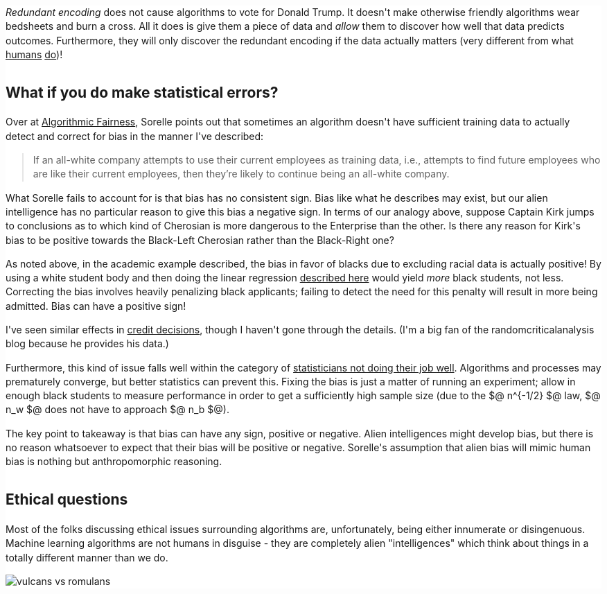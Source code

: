 *Redundant encoding* does not cause algorithms to vote for Donald Trump. It doesn't make otherwise friendly algorithms wear bedsheets and burn a cross. All it does is give them a piece of data and *allow* them to discover how well that data predicts outcomes. Furthermore, they will only discover the redundant encoding if the data actually matters (very different from what [humans](https://www.ncbi.nlm.nih.gov/pmc/articles/PMC3108582/) [do](http://journals.plos.org/plosone/article?id=10.1371/journal.pone.0048546))!

## What if you do make statistical errors?

Over at [Algorithmic Fairness](https://algorithmicfairness.wordpress.com/2016/03/15/npr-can-computers-be-racist/), Sorelle points out that sometimes an algorithm doesn't have sufficient training data to actually detect and correct for bias in the manner I've described:

>If an all-white company attempts to use their current employees as training data, i.e., attempts to find future employees who are like their current employees, then they’re likely to continue being an all-white company.

What Sorelle fails to account for is that bias has no consistent sign. Bias like what he describes may exist, but our alien intelligence has no particular reason to give this bias a negative sign. In terms of our analogy above, suppose Captain Kirk jumps to conclusions as to which kind of Cherosian is more dangerous to the Enterprise than the other. Is there any reason for Kirk's bias to be positive towards the Black-Left Cherosian rather than the Black-Right one?

As noted above, in the academic example described, the bias in favor of blacks due to excluding racial data is actually positive! By using a white student body and then doing the linear regression [described here](http://ftp.iza.org/dp8733.pdf) would yield *more* black students, not less. Correcting the bias involves heavily penalizing black applicants; failing to detect the need for this penalty will result in more being admitted. Bias can have a positive sign!

I've seen similar effects in [credit decisions](https://randomcriticalanalysis.wordpress.com/2015/11/22/on-the-relationship-between-negative-home-owner-equity-and-racial-demographics/#my_analysis), though I haven't gone through the details. (I'm a big fan of the randomcriticalanalysis blog because he provides his data.)

Furthermore, this kind of issue falls well within the category of [statisticians not doing their job well](https://www.chrisstucchio.com/blog/2015/dont_use_bandits.html). Algorithms and processes may prematurely converge, but better statistics can prevent this. Fixing the bias is just a matter of running an experiment; allow in enough black students to measure performance in order to get a sufficiently high sample size (due to the $@ n^{-1/2} $@ law, $@ n_w $@ does not have to approach $@ n_b $@).

The key point to takeaway is that bias can have any sign, positive or negative. Alien intelligences might develop bias, but there is no reason whatsoever to expect that their bias will be positive or negative. Sorelle's assumption that alien bias will mimic human bias is nothing but anthropomorphic reasoning.

## Ethical questions

Most of the folks discussing ethical issues surrounding algorithms are, unfortunately, being either innumerate or disingenuous. Machine learning algorithms are not humans in disguise - they are completely alien "intelligences" which think about things in a totally different manner than we do.

![vulcans vs romulans](/blog_media/2016/is_your_algorithm_discriminatory/vulcan_vs_romulan.jpg)
